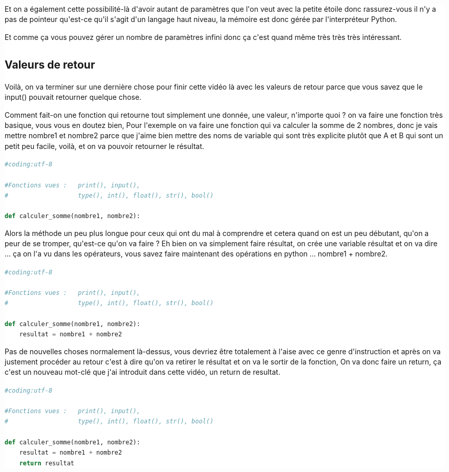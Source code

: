 Et on a également cette possibilité-là d'avoir autant de paramètres que l'on veut avec la petite étoile donc rassurez-vous il n'y a pas de pointeur qu'est-ce qu'il s'agit d'un langage haut niveau, la mémoire est donc gérée par l'interpréteur Python. 

Et comme ça vous pouvez gérer un nombre de paramètres infini donc ça c'est quand même très très très intéressant.

## Valeurs de retour

Voilà, on va terminer sur une dernière chose pour finir cette vidéo là avec les valeurs de retour parce que vous savez que le input() pouvait retourner quelque chose.

Comment fait-on une fonction qui retourne tout simplement une donnée, une valeur, n'importe quoi ? on va faire une fonction très basique, vous vous en doutez bien, Pour l'exemple on va faire une fonction qui va calculer la somme de 2 nombres, donc je vais mettre nombre1 et nombre2 parce que j'aime bien mettre des noms de variable qui sont très explicite plutôt que A et B qui sont un petit peu facile, voilà, et on va pouvoir retourner le résultat.

```py
#coding:utf-8

#Fonctions vues : 	print(), input(), 
#   				type(), int(), float(), str(), bool() 

def calculer_somme(nombre1, nombre2):
```

Alors la méthode un peu plus longue pour ceux qui ont du mal à comprendre et cetera quand on est un peu débutant, qu'on a peur de se tromper, qu'est-ce qu'on va faire ? Eh bien on va simplement faire résultat, on crée une variable résultat et on va dire … ça on l'a vu dans les opérateurs, vous savez faire maintenant des opérations en python … nombre1 + nombre2.

```py
#coding:utf-8

#Fonctions vues : 	print(), input(), 
#   				type(), int(), float(), str(), bool() 

def calculer_somme(nombre1, nombre2):
	resultat = nombre1 + nombre2
```

Pas de nouvelles choses normalement là-dessus, vous devriez être totalement à l'aise avec ce genre d'instruction et après on va justement procéder au retour c'est à dire qu'on va retirer le résultat et on va le sortir de la fonction, On va donc faire un return, ça c'est un nouveau mot-clé que j'ai introduit dans cette vidéo, un return de resultat. 

```py
#coding:utf-8

#Fonctions vues : 	print(), input(), 
#   				type(), int(), float(), str(), bool() 

def calculer_somme(nombre1, nombre2):
	resultat = nombre1 + nombre2
	return resultat
```
